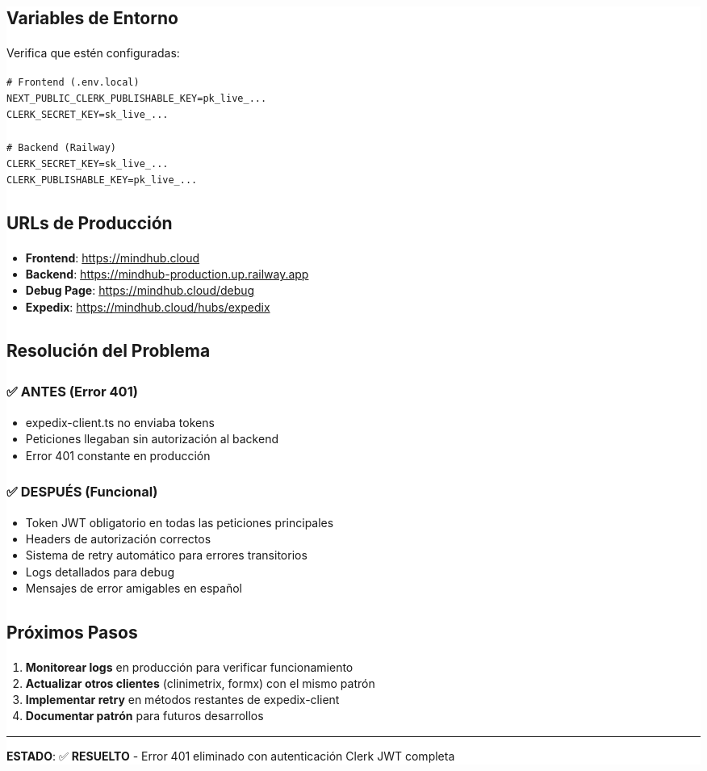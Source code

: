 ## Variables de Entorno

Verifica que estén configuradas:
```env
# Frontend (.env.local)
NEXT_PUBLIC_CLERK_PUBLISHABLE_KEY=pk_live_...
CLERK_SECRET_KEY=sk_live_...

# Backend (Railway)
CLERK_SECRET_KEY=sk_live_...
CLERK_PUBLISHABLE_KEY=pk_live_...
```

## URLs de Producción

- **Frontend**: https://mindhub.cloud
- **Backend**: https://mindhub-production.up.railway.app
- **Debug Page**: https://mindhub.cloud/debug
- **Expedix**: https://mindhub.cloud/hubs/expedix

## Resolución del Problema

### ✅ ANTES (Error 401)
- expedix-client.ts no enviaba tokens
- Peticiones llegaban sin autorización al backend
- Error 401 constante en producción

### ✅ DESPUÉS (Funcional)
- Token JWT obligatorio en todas las peticiones principales
- Headers de autorización correctos
- Sistema de retry automático para errores transitorios
- Logs detallados para debug
- Mensajes de error amigables en español

## Próximos Pasos

1. **Monitorear logs** en producción para verificar funcionamiento
2. **Actualizar otros clientes** (clinimetrix, formx) con el mismo patrón
3. **Implementar retry** en métodos restantes de expedix-client
4. **Documentar patrón** para futuros desarrollos

---

**ESTADO**: ✅ **RESUELTO** - Error 401 eliminado con autenticación Clerk JWT completa